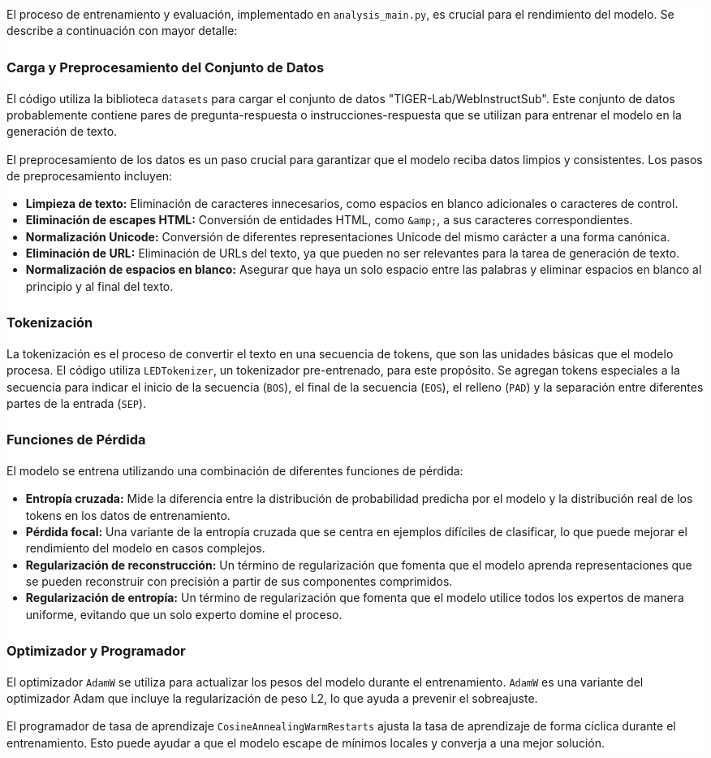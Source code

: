 El proceso de entrenamiento y evaluación, implementado en `analysis_main.py`, es crucial para el rendimiento del modelo.  Se describe a continuación con mayor detalle:

### Carga y Preprocesamiento del Conjunto de Datos

El código utiliza la biblioteca `datasets` para cargar el conjunto de datos "TIGER-Lab/WebInstructSub".  Este conjunto de datos probablemente contiene pares de pregunta-respuesta o instrucciones-respuesta que se utilizan para entrenar el modelo en la generación de texto.

El preprocesamiento de los datos es un paso crucial para garantizar que el modelo reciba datos limpios y consistentes.  Los pasos de preprocesamiento incluyen:

* **Limpieza de texto:** Eliminación de caracteres innecesarios, como espacios en blanco adicionales o caracteres de control.
* **Eliminación de escapes HTML:** Conversión de entidades HTML, como `&amp;`, a sus caracteres correspondientes.
* **Normalización Unicode:** Conversión de diferentes representaciones Unicode del mismo carácter a una forma canónica.
* **Eliminación de URL:** Eliminación de URLs del texto, ya que pueden no ser relevantes para la tarea de generación de texto.
* **Normalización de espacios en blanco:**  Asegurar que haya un solo espacio entre las palabras y eliminar espacios en blanco al principio y al final del texto.

### Tokenización

La tokenización es el proceso de convertir el texto en una secuencia de tokens, que son las unidades básicas que el modelo procesa.  El código utiliza `LEDTokenizer`, un tokenizador pre-entrenado, para este propósito.  Se agregan tokens especiales a la secuencia para indicar el inicio de la secuencia (`BOS`), el final de la secuencia (`EOS`), el relleno (`PAD`) y la separación entre diferentes partes de la entrada (`SEP`).

### Funciones de Pérdida

El modelo se entrena utilizando una combinación de diferentes funciones de pérdida:

* **Entropía cruzada:** Mide la diferencia entre la distribución de probabilidad predicha por el modelo y la distribución real de los tokens en los datos de entrenamiento.
* **Pérdida focal:**  Una variante de la entropía cruzada que se centra en ejemplos difíciles de clasificar, lo que puede mejorar el rendimiento del modelo en casos complejos.
* **Regularización de reconstrucción:**  Un término de regularización que fomenta que el modelo aprenda representaciones que se pueden reconstruir con precisión a partir de sus componentes comprimidos.
* **Regularización de entropía:**  Un término de regularización que fomenta que el modelo utilice todos los expertos de manera uniforme, evitando que un solo experto domine el proceso.

### Optimizador y Programador

El optimizador `AdamW` se utiliza para actualizar los pesos del modelo durante el entrenamiento.  `AdamW` es una variante del optimizador Adam que incluye la regularización de peso L2, lo que ayuda a prevenir el sobreajuste.

El programador de tasa de aprendizaje `CosineAnnealingWarmRestarts` ajusta la tasa de aprendizaje de forma cíclica durante el entrenamiento.  Esto puede ayudar a que el modelo escape de mínimos locales y converja a una mejor solución.

